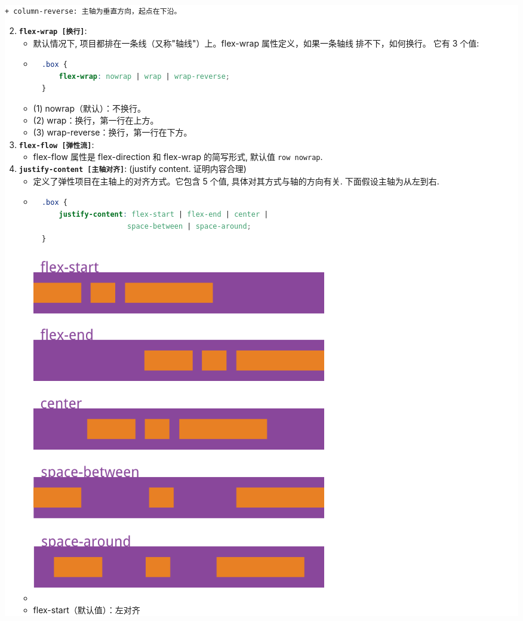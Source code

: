     + column-reverse: 主轴为垂直方向，起点在下沿。
2. **`flex-wrap [换行]`**: 
    + 默认情况下, 项目都排在一条线（又称"轴线"）上。flex-wrap 属性定义，如果一条轴线
      排不下，如何换行。 它有 3 个值: 
    + ```css
        .box {
            flex-wrap: nowrap | wrap | wrap-reverse;
        }
      ```
    + (1) nowrap（默认）：不换行。
    + (2) wrap：换行，第一行在上方。
    + (3) wrap-reverse：换行，第一行在下方。
3. **`flex-flow [弹性流]`**: 
    + flex-flow 属性是 flex-direction 和 flex-wrap 的简写形式, 默认值 `row nowrap`.
4. **`justify-content [主轴对齐]`**: (justify content. 证明内容合理)
    + 定义了弹性项目在主轴上的对齐方式。它包含 5 个值, 具体对其方式与轴的方向有关.
      下面假设主轴为从左到右.
    + ```css
        .box {
            justify-content: flex-start | flex-end | center | 
                            space-between | space-around;
        }
      ```
    + <img src="./images/bg2015071010.png" style="width:60%; margin-left:0;">
    + flex-start（默认值）：左对齐